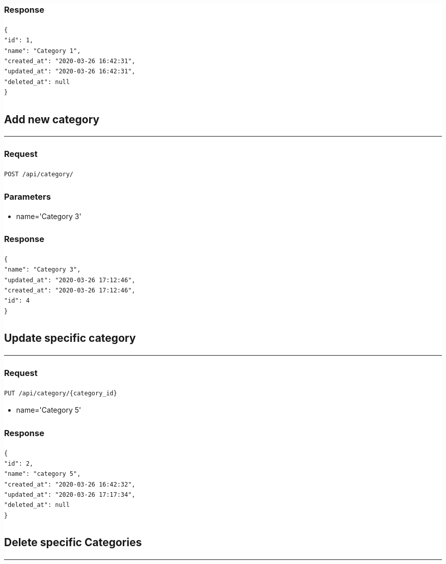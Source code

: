 ### Response

    {
    "id": 1,
    "name": "Category 1",
    "created_at": "2020-03-26 16:42:31",
    "updated_at": "2020-03-26 16:42:31",
    "deleted_at": null
    }
    
    
## Add new category
-----------------

### Request

`POST /api/category/`

### Parameters
 - name='Category 3'

### Response

    {
    "name": "Category 3",
    "updated_at": "2020-03-26 17:12:46",
    "created_at": "2020-03-26 17:12:46",
    "id": 4
    }
    
    
## Update specific category
-----------------

### Request

`PUT /api/category/{category_id}`

- name='Category 5'

### Response

    {
    "id": 2,
    "name": "category 5",
    "created_at": "2020-03-26 16:42:32",
    "updated_at": "2020-03-26 17:17:34",
    "deleted_at": null
    }
    
    
## Delete specific Categories
-----------------
